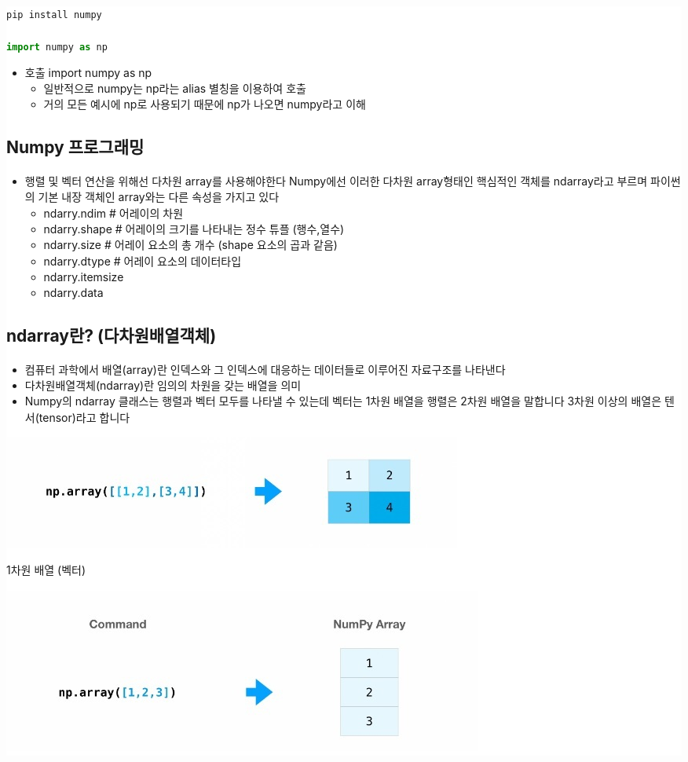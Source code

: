 ```python
pip install numpy

import numpy as np
```

- 호출 import numpy as np
    - 일반적으로 numpy는 np라는 alias 별칭을 이용하여 호출
    - 거의 모든 예시에 np로 사용되기 때문에 np가 나오면 numpy라고 이해
    

## Numpy 프로그래밍

- 행렬 및 벡터 연산을 위해선 다차원 array를 사용해야한다 Numpy에선 이러한 다차원 array형태인 핵심적인 객체를 ndarray라고 부르며 파이썬의 기본 내장 객체인 array와는 다른 속성을 가지고 있다
    - ndarry.ndim  # 어레이의 차원
    - ndarry.shape # 어레이의 크기를 나타내는 정수 튜플 (행수,열수)
    - ndarry.size # 어레이 요소의 총 개수  (shape 요소의 곱과 같음)
    - ndarry.dtype # 어레이 요소의 데이터타입
    - ndarry.itemsize
    - ndarry.data
    

## ndarray란? (다차원배열객체)

- 컴퓨터 과학에서 배열(array)란 인덱스와 그 인덱스에 대응하는 데이터들로 이루어진 자료구조를 나타낸다
- 다차원배열객체(ndarray)란 임의의 차원을 갖는 배열을 의미
- Numpy의 ndarray 클래스는 행렬과 벡터 모두를 나타낼 수 있는데 벡터는 1차원 배열을 행렬은 2차원 배열을 말합니다 3차원 이상의 배열은 텐서(tensor)라고 합니다

<img src="https://github.com/KKYHH/Python/blob/main/image/Untitled%201.png?raw=true">

1차원 배열 (벡터)

<img src="https://github.com/KKYHH/Python/blob/main/image/Untitled.png?raw=true">
